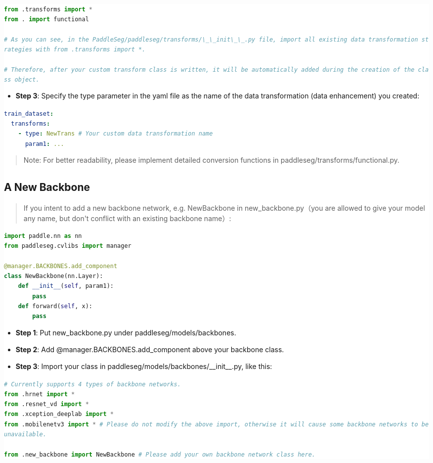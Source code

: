 ```python
from .transforms import *
from . import functional

# As you can see, in the PaddleSeg/paddleseg/transforms/\_\_init\_\_.py file, import all existing data transformation strategies with from .transforms import *.

# Therefore, after your custom transform class is written, it will be automatically added during the creation of the class object.
```

* **Step 3**: Specify the type parameter in the yaml file as the name of the data transformation (data enhancement) you created:

```yaml
train_dataset:
  transforms:
    - type: NewTrans # Your custom data transformation name
      param1: ...
```

> Note: For better readability, please implement detailed conversion functions in paddleseg/transforms/functional.py.


## A New Backbone


> If you intent to add a new backbone network, e.g. NewBackbone in new_backbone.py（you are allowed to give your model any name, but don't conflict with an existing backbone name）:

```python
import paddle.nn as nn
from paddleseg.cvlibs import manager

@manager.BACKBONES.add_component
class NewBackbone(nn.Layer):
    def __init__(self, param1):
        pass
    def forward(self, x):
        pass
```



* **Step 1**: Put new_backbone.py under paddleseg/models/backbones.

* **Step 2**: Add @manager.BACKBONES.add_component above your backbone class.

* **Step 3**: Import your class in paddleseg/models/backbones/\_\_init\_\_.py, like this:
```python
# Currently supports 4 types of backbone networks.
from .hrnet import *
from .resnet_vd import *
from .xception_deeplab import *
from .mobilenetv3 import * # Please do not modify the above import, otherwise it will cause some backbone networks to be unavailable.

from .new_backbone import NewBackbone # Please add your own backbone network class here.
```
